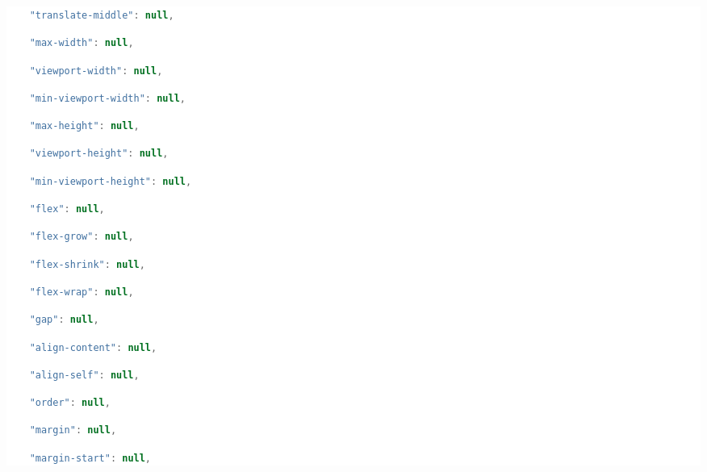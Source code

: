 ```js
    "translate-middle": null,
```

```js
    "max-width": null,
```

```js
    "viewport-width": null,
```

```js
    "min-viewport-width": null,
```

```js
    "max-height": null,
```

```js
    "viewport-height": null,
```

```js
    "min-viewport-height": null,
```

```js
    "flex": null,
```

```js
    "flex-grow": null,
```

```js
    "flex-shrink": null,
```

```js
    "flex-wrap": null,
```

```js
    "gap": null,
```

```js
    "align-content": null,
```

```js
    "align-self": null,
```

```js
    "order": null,
```

```js
    "margin": null,
```

```js
    "margin-start": null,
```
